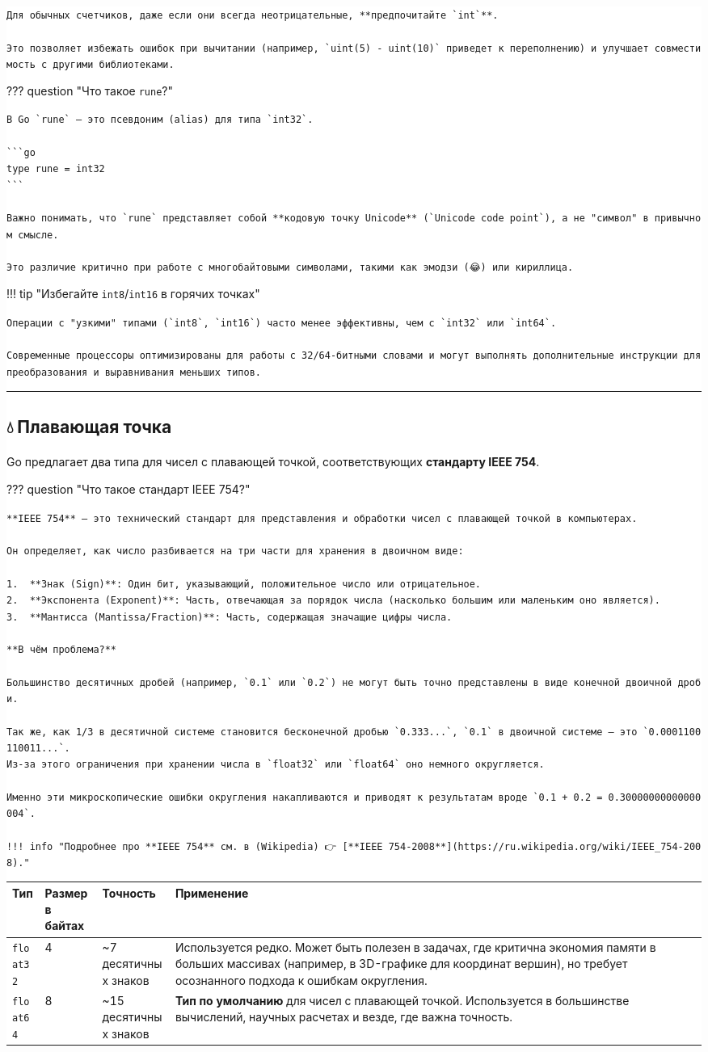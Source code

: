     Для обычных счетчиков, даже если они всегда неотрицательные, **предпочитайте `int`**.

    Это позволяет избежать ошибок при вычитании (например, `uint(5) - uint(10)` приведет к переполнению) и улучшает совместимость с другими библиотеками.

??? question "Что такое `rune`?"

    В Go `rune` — это псевдоним (alias) для типа `int32`.

    ```go
    type rune = int32
    ```

    Важно понимать, что `rune` представляет собой **кодовую точку Unicode** (`Unicode code point`), а не "символ" в привычном смысле.

    Это различие критично при работе с многобайтовыми символами, такими как эмодзи (😂) или кириллица.

!!! tip "Избегайте `int8`/`int16` в горячих точках"

    Операции с "узкими" типами (`int8`, `int16`) часто менее эффективны, чем с `int32` или `int64`.

    Современные процессоры оптимизированы для работы с 32/64-битными словами и могут выполнять дополнительные инструкции для преобразования и выравнивания меньших типов.

---

## 💧 Плавающая точка

Go предлагает два типа для чисел с плавающей точкой, соответствующих **стандарту IEEE 754**.

??? question "Что такое стандарт IEEE 754?"

    **IEEE 754** — это технический стандарт для представления и обработки чисел с плавающей точкой в компьютерах.

    Он определяет, как число разбивается на три части для хранения в двоичном виде:

    1.  **Знак (Sign)**: Один бит, указывающий, положительное число или отрицательное.
    2.  **Экспонента (Exponent)**: Часть, отвечающая за порядок числа (насколько большим или маленьким оно является).
    3.  **Мантисса (Mantissa/Fraction)**: Часть, содержащая значащие цифры числа.

    **В чём проблема?**

    Большинство десятичных дробей (например, `0.1` или `0.2`) не могут быть точно представлены в виде конечной двоичной дроби.

    Так же, как 1/3 в десятичной системе становится бесконечной дробью `0.333...`, `0.1` в двоичной системе — это `0.0001100110011...`.
    Из-за этого ограничения при хранении числа в `float32` или `float64` оно немного округляется.

    Именно эти микроскопические ошибки округления накапливаются и приводят к результатам вроде `0.1 + 0.2 = 0.30000000000000004`.

    !!! info "Подробнее про **IEEE 754** см. в (Wikipedia) 👉 [**IEEE 754-2008**](https://ru.wikipedia.org/wiki/IEEE_754-2008)."

| Тип | Размер в байтах | Точность | Применение |
| :--- | :--- | :--- | :--- |
| `float32` | 4 | ~7 десятичных знаков | Используется редко. Может быть полезен в задачах, где критична экономия памяти в больших массивах (например, в 3D-графике для координат вершин), но требует осознанного подхода к ошибкам округления. |
| `float64` | 8 | ~15 десятичных знаков | **Тип по умолчанию** для чисел с плавающей точкой. Используется в большинстве вычислений, научных расчетах и везде, где важна точность. |
